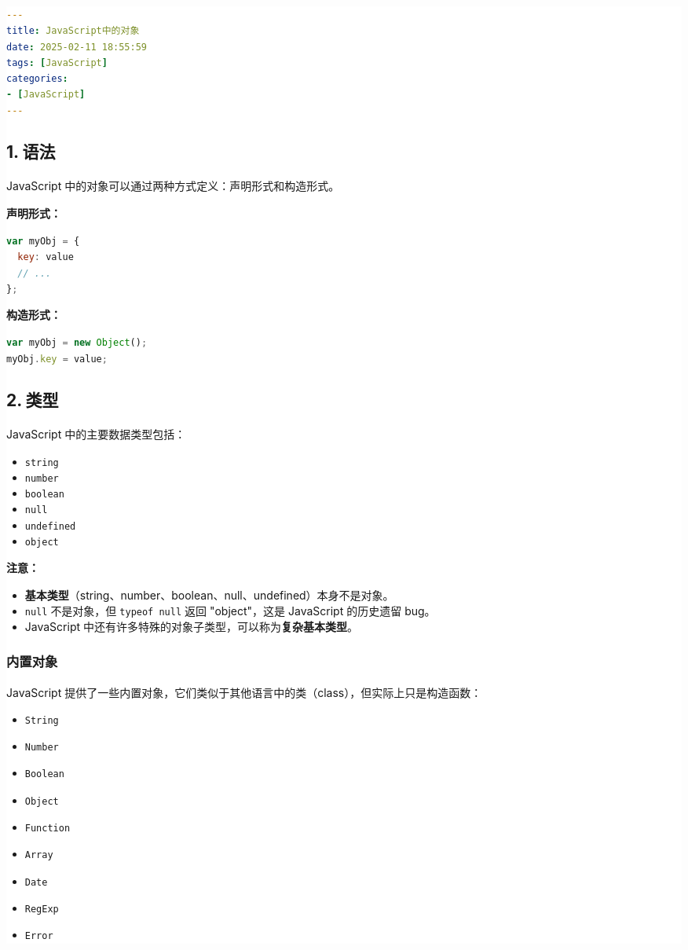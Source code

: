 ```yaml
---
title: JavaScript中的对象
date: 2025-02-11 18:55:59
tags: [JavaScript]
categories:
- [JavaScript]
---
```


## 1. 语法

JavaScript 中的对象可以通过两种方式定义：声明形式和构造形式。

**声明形式：**

```js
var myObj = {
  key: value
  // ...
};
```

**构造形式：**

```js
var myObj = new Object();
myObj.key = value;
```

## 2. 类型

JavaScript 中的主要数据类型包括：

- `string`
- `number`
- `boolean`
- `null`
- `undefined`
- `object`

**注意：**

- **基本类型**（string、number、boolean、null、undefined）本身不是对象。
- `null` 不是对象，但 `typeof null` 返回 "object"，这是 JavaScript 的历史遗留 bug。
- JavaScript 中还有许多特殊的对象子类型，可以称为**复杂基本类型**。

### 内置对象

JavaScript 提供了一些内置对象，它们类似于其他语言中的类（class），但实际上只是构造函数：

- `String`
- `Number`
- `Boolean`
- `Object`
- `Function`
- `Array`
- `Date`
- `RegExp`
- `Error`


  [key]: "John"